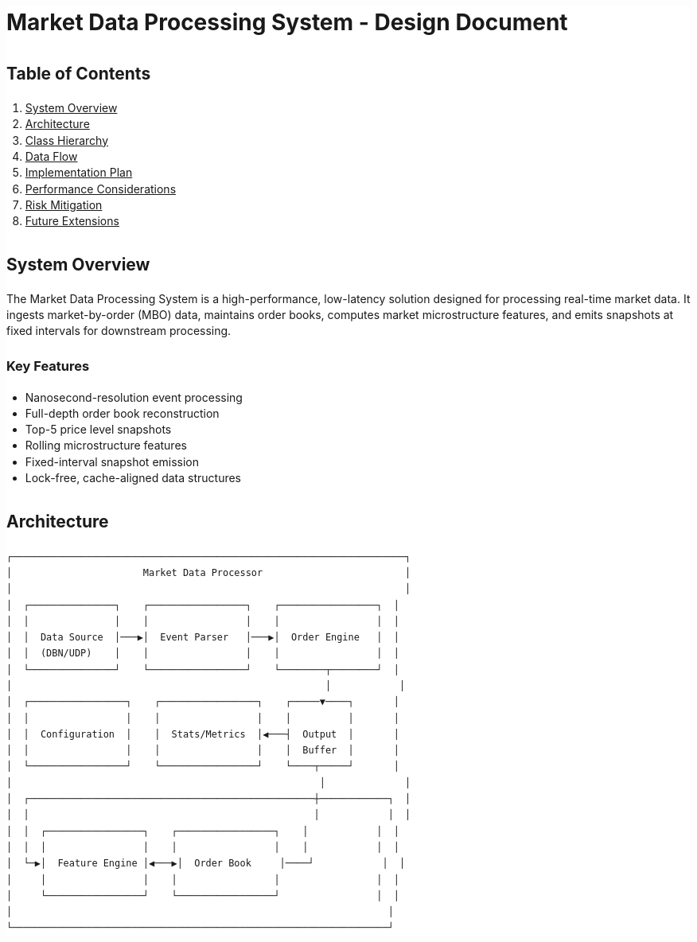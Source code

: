 # Market Data Processing System - Design Document

## Table of Contents
1. [System Overview](#system-overview)
2. [Architecture](#architecture)
3. [Class Hierarchy](#class-hierarchy)
4. [Data Flow](#data-flow)
5. [Implementation Plan](#implementation-plan)
6. [Performance Considerations](#performance-considerations)
7. [Risk Mitigation](#risk-mitigation)
8. [Future Extensions](#future-extensions)

## System Overview

The Market Data Processing System is a high-performance, low-latency solution designed for processing real-time market data. It ingests market-by-order (MBO) data, maintains order books, computes market microstructure features, and emits snapshots at fixed intervals for downstream processing.

### Key Features
- Nanosecond-resolution event processing
- Full-depth order book reconstruction
- Top-5 price level snapshots
- Rolling microstructure features
- Fixed-interval snapshot emission
- Lock-free, cache-aligned data structures

## Architecture

```
┌─────────────────────────────────────────────────────────────────────┐
│                       Market Data Processor                         │
│                                                                     │
│  ┌───────────────┐    ┌─────────────────┐    ┌─────────────────┐  │
│  │               │    │                 │    │                 │  │
│  │  Data Source  │───▶│  Event Parser   │───▶│  Order Engine   │  │
│  │  (DBN/UDP)    │    │                 │    │                 │  │
│  └───────────────┘    └─────────────────┘    └────────┬────────┘  │
│                                                       │            │
│  ┌─────────────────┐    ┌─────────────────┐    ┌─────▼────┐       │
│  │                 │    │                 │    │          │       │
│  │  Configuration  │    │  Stats/Metrics  │◀───┤  Output  │       │
│  │                 │    │                 │    │  Buffer  │       │
│  └─────────────────┘    └─────────────────┘    └────┬─────┘       │
│                                                      │              │
│  ┌──────────────────────────────────────────────────┼────────────┐  │
│  │                                                  │            │  │
│  │  ┌─────────────────┐    ┌─────────────────┐    │            │  │
│  │  │                 │    │                 │    │            │  │
│  └─▶│  Feature Engine │◀───▶│  Order Book     │────┘            │  │
│     │                 │    │                 │                 │  │
│     └─────────────────┘    └─────────────────┘                 │  │
│                                                                  │
└──────────────────────────────────────────────────────────────────┘
```

